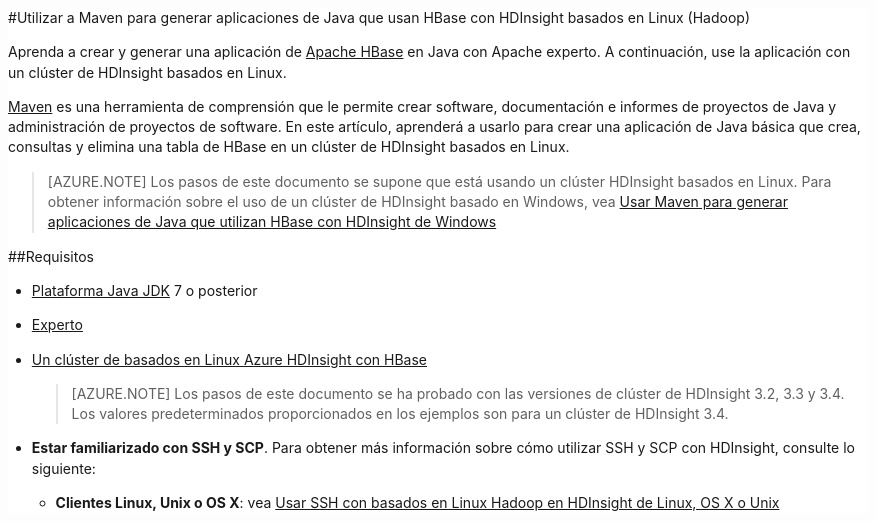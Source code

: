<properties
    pageTitle="Crear una aplicación de HBase con Maven y Java y luego implementar a HDInsight de Linux | Microsoft Azure"
    description="Obtenga información sobre cómo usar a Apache experto para crear una aplicación basada en Java Apache HBase, a continuación, impleméntelo en HDInsight basados en Linux en la nube de Azure."
    services="hdinsight"
    documentationCenter=""
    authors="Blackmist"
    manager="jhubbard"
    editor=""/>

<tags
    ms.service="hdinsight"
    ms.workload="big-data"
    ms.tgt_pltfrm="na"
    ms.devlang="na"
    ms.topic="article"
    ms.date="10/03/2016"
    ms.author="larryfr"/>

#<a name="use-maven-to-build-java-applications-that-use-hbase-with-linux-based-hdinsight-hadoop"></a>Utilizar a Maven para generar aplicaciones de Java que usan HBase con HDInsight basados en Linux (Hadoop)

Aprenda a crear y generar una aplicación de [Apache HBase](http://hbase.apache.org/) en Java con Apache experto. A continuación, use la aplicación con un clúster de HDInsight basados en Linux.

[Maven](http://maven.apache.org/) es una herramienta de comprensión que le permite crear software, documentación e informes de proyectos de Java y administración de proyectos de software. En este artículo, aprenderá a usarlo para crear una aplicación de Java básica que crea, consultas y elimina una tabla de HBase en un clúster de HDInsight basados en Linux.

> [AZURE.NOTE] Los pasos de este documento se supone que está usando un clúster HDInsight basados en Linux. Para obtener información sobre el uso de un clúster de HDInsight basado en Windows, vea [Usar Maven para generar aplicaciones de Java que utilizan HBase con HDInsight de Windows](hdinsight-hbase-build-java-maven.md)

##<a name="requirements"></a>Requisitos

* [Plataforma Java JDK](http://www.oracle.com/technetwork/java/javase/downloads/index.html) 7 o posterior

* [Experto](http://maven.apache.org/)

* [Un clúster de basados en Linux Azure HDInsight con HBase](../hdinsight-hbase-tutorial-get-started-linux.md#create-hbase-cluster)

    > [AZURE.NOTE] Los pasos de este documento se ha probado con las versiones de clúster de HDInsight 3.2, 3.3 y 3.4. Los valores predeterminados proporcionados en los ejemplos son para un clúster de HDInsight 3.4.

* **Estar familiarizado con SSH y SCP**. Para obtener más información sobre cómo utilizar SSH y SCP con HDInsight, consulte lo siguiente:

    * **Clientes Linux, Unix o OS X**: vea [Usar SSH con basados en Linux Hadoop en HDInsight de Linux, OS X o Unix](hdinsight-hadoop-linux-use-ssh-unix.md)

